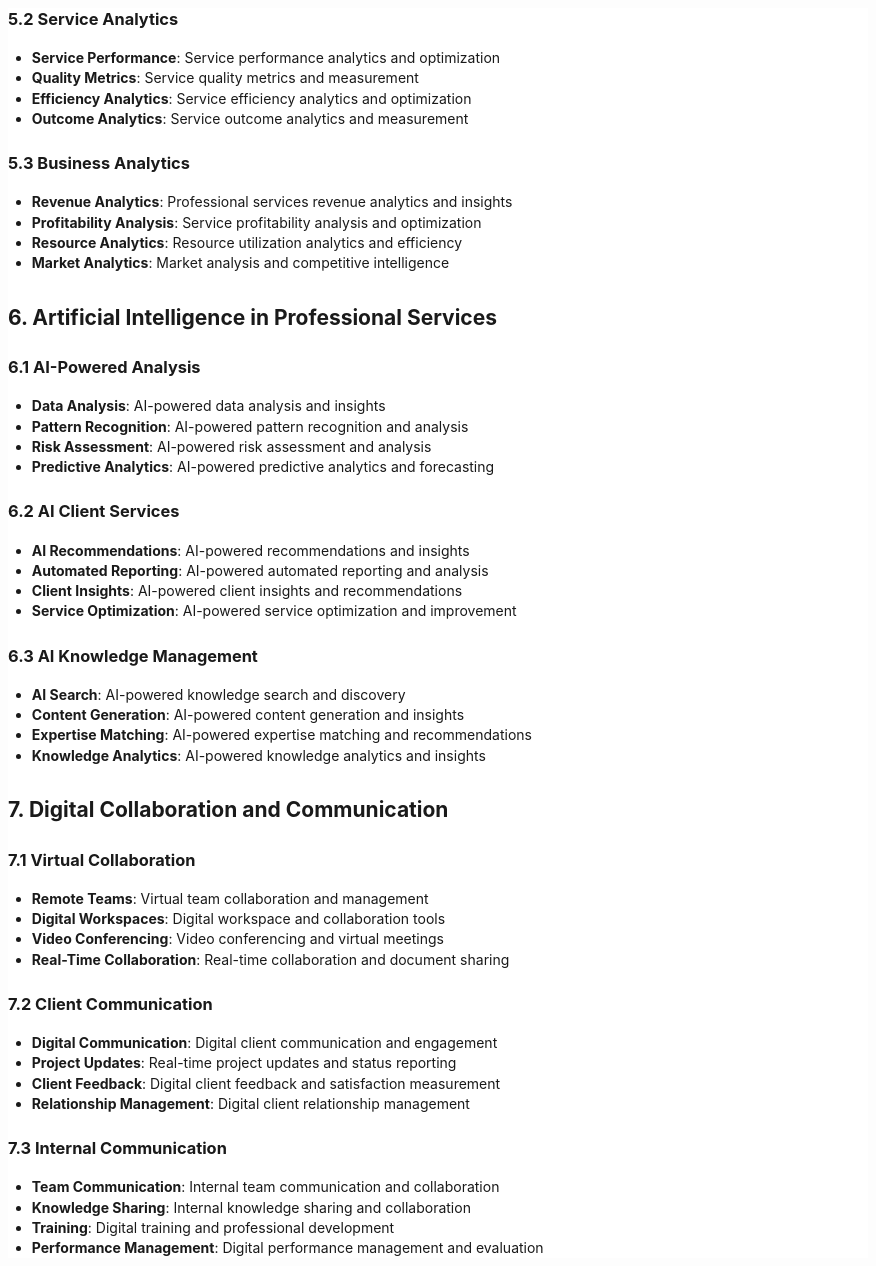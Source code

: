 ### 5.2 Service Analytics
- **Service Performance**: Service performance analytics and optimization
- **Quality Metrics**: Service quality metrics and measurement
- **Efficiency Analytics**: Service efficiency analytics and optimization
- **Outcome Analytics**: Service outcome analytics and measurement

### 5.3 Business Analytics
- **Revenue Analytics**: Professional services revenue analytics and insights
- **Profitability Analysis**: Service profitability analysis and optimization
- **Resource Analytics**: Resource utilization analytics and efficiency
- **Market Analytics**: Market analysis and competitive intelligence

## 6. Artificial Intelligence in Professional Services

### 6.1 AI-Powered Analysis
- **Data Analysis**: AI-powered data analysis and insights
- **Pattern Recognition**: AI-powered pattern recognition and analysis
- **Risk Assessment**: AI-powered risk assessment and analysis
- **Predictive Analytics**: AI-powered predictive analytics and forecasting

### 6.2 AI Client Services
- **AI Recommendations**: AI-powered recommendations and insights
- **Automated Reporting**: AI-powered automated reporting and analysis
- **Client Insights**: AI-powered client insights and recommendations
- **Service Optimization**: AI-powered service optimization and improvement

### 6.3 AI Knowledge Management
- **AI Search**: AI-powered knowledge search and discovery
- **Content Generation**: AI-powered content generation and insights
- **Expertise Matching**: AI-powered expertise matching and recommendations
- **Knowledge Analytics**: AI-powered knowledge analytics and insights

## 7. Digital Collaboration and Communication

### 7.1 Virtual Collaboration
- **Remote Teams**: Virtual team collaboration and management
- **Digital Workspaces**: Digital workspace and collaboration tools
- **Video Conferencing**: Video conferencing and virtual meetings
- **Real-Time Collaboration**: Real-time collaboration and document sharing

### 7.2 Client Communication
- **Digital Communication**: Digital client communication and engagement
- **Project Updates**: Real-time project updates and status reporting
- **Client Feedback**: Digital client feedback and satisfaction measurement
- **Relationship Management**: Digital client relationship management

### 7.3 Internal Communication
- **Team Communication**: Internal team communication and collaboration
- **Knowledge Sharing**: Internal knowledge sharing and collaboration
- **Training**: Digital training and professional development
- **Performance Management**: Digital performance management and evaluation
